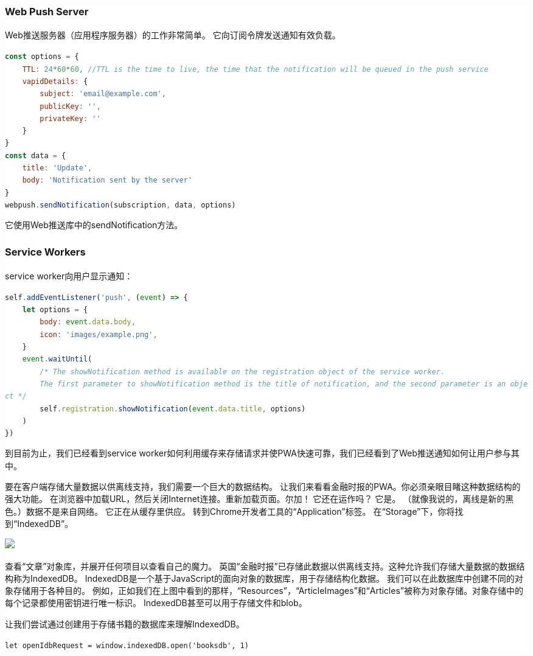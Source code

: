 ### Web Push Server
Web推送服务器（应用程序服务器）的工作非常简单。 它向订阅令牌发送通知有效负载。

```javascript
const options = {
    TTL: 24*60*60, //TTL is the time to live, the time that the notification will be queued in the push service
    vapidDetails: {
        subject: 'email@example.com',
        publicKey: '',
        privateKey: ''
    }
}
const data = {
    title: 'Update',
    body: 'Notification sent by the server'
}
webpush.sendNotification(subscription, data, options)
```
它使用Web推送库中的sendNotification方法。
### Service Workers
service worker向用户显示通知：
```javascript
self.addEventListener('push', (event) => {
    let options = {
        body: event.data.body,
        icon: 'images/example.png',
    }
    event.waitUntil(
        /* The showNotification method is available on the registration object of the service worker.
        The first parameter to showNotification method is the title of notification, and the second parameter is an object */
        self.registration.showNotification(event.data.title, options)
    )
})
```
到目前为止，我们已经看到service worker如何利用缓存来存储请求并使PWA快速可靠，我们已经看到了Web推送通知如何让用户参与其中。

要在客户端存储大量数据以供离线支持，我们需要一个巨大的数据结构。 让我们来看看金融时报的PWA。你必须亲眼目睹这种数据结构的强大功能。 在浏览器中加载URL，然后关闭Internet连接。重新加载页面。尔加！ 它还在运作吗？ 它是。 （就像我说的，离线是新的黑色。）数据不是来自网络。 它正在从缓存里供应。 转到Chrome开发者工具的“Application”标签。 在“Storage”下，你将找到“IndexedDB”。


![](https://user-gold-cdn.xitu.io/2018/11/29/1675f224d6ea617c?w=1600&h=911&f=png&s=778343)

查看“文章”对象库，并展开任何项目以查看自己的魔力。 英国“金融时报”已存储此数据以供离线支持。这种允许我们存储大量数据的数据结构称为IndexedDB。 IndexedDB是一个基于JavaScript的面向对象的数据库，用于存储结构化数据。 我们可以在此数据库中创建不同的对象存储用于各种目的。 例如，正如我们在上图中看到的那样，“Resources”，“ArticleImages”和“Articles”被称为对象存储。对象存储中的每个记录都使用密钥进行唯一标识。 IndexedDB甚至可以用于存储文件和blob。

让我们尝试通过创建用于存储书籍的数据库来理解IndexedDB。

`let openIdbRequest = window.indexedDB.open('booksdb', 1)`
